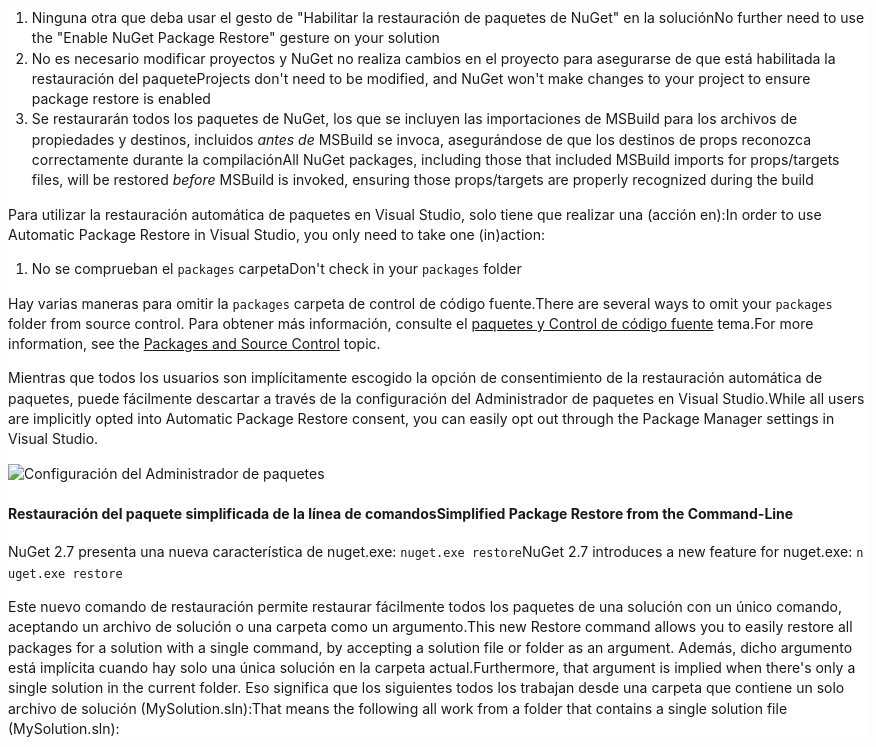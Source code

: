 1. <span data-ttu-id="c719a-157">Ninguna otra que deba usar el gesto de "Habilitar la restauración de paquetes de NuGet" en la solución</span><span class="sxs-lookup"><span data-stu-id="c719a-157">No further need to use the "Enable NuGet Package Restore" gesture on your solution</span></span>
1. <span data-ttu-id="c719a-158">No es necesario modificar proyectos y NuGet no realiza cambios en el proyecto para asegurarse de que está habilitada la restauración del paquete</span><span class="sxs-lookup"><span data-stu-id="c719a-158">Projects don't need to be modified, and NuGet won't make changes to your project to ensure package restore is enabled</span></span>
1. <span data-ttu-id="c719a-159">Se restaurarán todos los paquetes de NuGet, los que se incluyen las importaciones de MSBuild para los archivos de propiedades y destinos, incluidos *antes de* MSBuild se invoca, asegurándose de que los destinos de props reconozca correctamente durante la compilación</span><span class="sxs-lookup"><span data-stu-id="c719a-159">All NuGet packages, including those that included MSBuild imports for props/targets files, will be restored *before* MSBuild is invoked, ensuring those props/targets are properly recognized during the build</span></span>

<span data-ttu-id="c719a-160">Para utilizar la restauración automática de paquetes en Visual Studio, solo tiene que realizar una (acción en):</span><span class="sxs-lookup"><span data-stu-id="c719a-160">In order to use Automatic Package Restore in Visual Studio, you only need to take one (in)action:</span></span>

1. <span data-ttu-id="c719a-161">No se comprueban el `packages` carpeta</span><span class="sxs-lookup"><span data-stu-id="c719a-161">Don't check in your `packages` folder</span></span>

<span data-ttu-id="c719a-162">Hay varias maneras para omitir la `packages` carpeta de control de código fuente.</span><span class="sxs-lookup"><span data-stu-id="c719a-162">There are several ways to omit your `packages` folder from source control.</span></span> <span data-ttu-id="c719a-163">Para obtener más información, consulte el [paquetes y Control de código fuente](../consume-packages/packages-and-source-control.md) tema.</span><span class="sxs-lookup"><span data-stu-id="c719a-163">For more information, see the [Packages and Source Control](../consume-packages/packages-and-source-control.md) topic.</span></span>

<span data-ttu-id="c719a-164">Mientras que todos los usuarios son implícitamente escogido la opción de consentimiento de la restauración automática de paquetes, puede fácilmente descartar a través de la configuración del Administrador de paquetes en Visual Studio.</span><span class="sxs-lookup"><span data-stu-id="c719a-164">While all users are implicitly opted into Automatic Package Restore consent, you can easily opt out through the Package Manager settings in Visual Studio.</span></span>

![Configuración del Administrador de paquetes](./media/NuGet-2.7/package-manager-settings.png)

#### <a name="simplified-package-restore-from-the-command-line"></a><span data-ttu-id="c719a-166">Restauración del paquete simplificada de la línea de comandos</span><span class="sxs-lookup"><span data-stu-id="c719a-166">Simplified Package Restore from the Command-Line</span></span>

<span data-ttu-id="c719a-167">NuGet 2.7 presenta una nueva característica de nuget.exe: `nuget.exe restore`</span><span class="sxs-lookup"><span data-stu-id="c719a-167">NuGet 2.7 introduces a new feature for nuget.exe: `nuget.exe restore`</span></span>

<span data-ttu-id="c719a-168">Este nuevo comando de restauración permite restaurar fácilmente todos los paquetes de una solución con un único comando, aceptando un archivo de solución o una carpeta como un argumento.</span><span class="sxs-lookup"><span data-stu-id="c719a-168">This new Restore command allows you to easily restore all packages for a solution with a single command, by accepting a solution file or folder as an argument.</span></span> <span data-ttu-id="c719a-169">Además, dicho argumento está implícita cuando hay solo una única solución en la carpeta actual.</span><span class="sxs-lookup"><span data-stu-id="c719a-169">Furthermore, that argument is implied when there's only a single solution in the current folder.</span></span> <span data-ttu-id="c719a-170">Eso significa que los siguientes todos los trabajan desde una carpeta que contiene un solo archivo de solución (MySolution.sln):</span><span class="sxs-lookup"><span data-stu-id="c719a-170">That means the following all work from a folder that contains a single solution file (MySolution.sln):</span></span>
